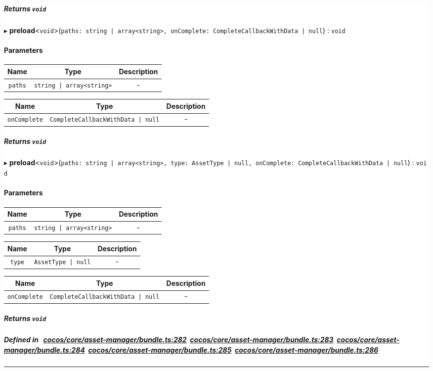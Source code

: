 ##### Returns `void`


▸   **preload**<`void`\>(`paths: string | array<string>, onComplete: CompleteCallbackWithData | null`) : `void`








#### Parameters

| Name | Type | Description |
| :------: | :------: | :------: |
| `paths` | `string \| array<string>` | - |

| Name | Type | Description |
| :------: | :------: | :------: |
| `onComplete` | `CompleteCallbackWithData \| null` | - |



##### Returns `void`


▸   **preload**<`void`\>(`paths: string | array<string>, type: AssetType | null, onComplete: CompleteCallbackWithData | null`) : `void`








#### Parameters

| Name | Type | Description |
| :------: | :------: | :------: |
| `paths` | `string \| array<string>` | - |

| Name | Type | Description |
| :------: | :------: | :------: |
| `type` | `AssetType \| null` | - |

| Name | Type | Description |
| :------: | :------: | :------: |
| `onComplete` | `CompleteCallbackWithData \| null` | - |



##### Returns `void`




</div>

##### Defined in &nbsp;   [cocos/core/asset-manager/bundle.ts:282](https://github.com/cocos-creator/engine/blob/c7bf6b8a9/cocos/core/asset-manager/bundle.ts#L282)&nbsp;   [cocos/core/asset-manager/bundle.ts:283](https://github.com/cocos-creator/engine/blob/c7bf6b8a9/cocos/core/asset-manager/bundle.ts#L283)&nbsp;   [cocos/core/asset-manager/bundle.ts:284](https://github.com/cocos-creator/engine/blob/c7bf6b8a9/cocos/core/asset-manager/bundle.ts#L284)&nbsp;   [cocos/core/asset-manager/bundle.ts:285](https://github.com/cocos-creator/engine/blob/c7bf6b8a9/cocos/core/asset-manager/bundle.ts#L285)&nbsp;   [cocos/core/asset-manager/bundle.ts:286](https://github.com/cocos-creator/engine/blob/c7bf6b8a9/cocos/core/asset-manager/bundle.ts#L286)&nbsp;
___